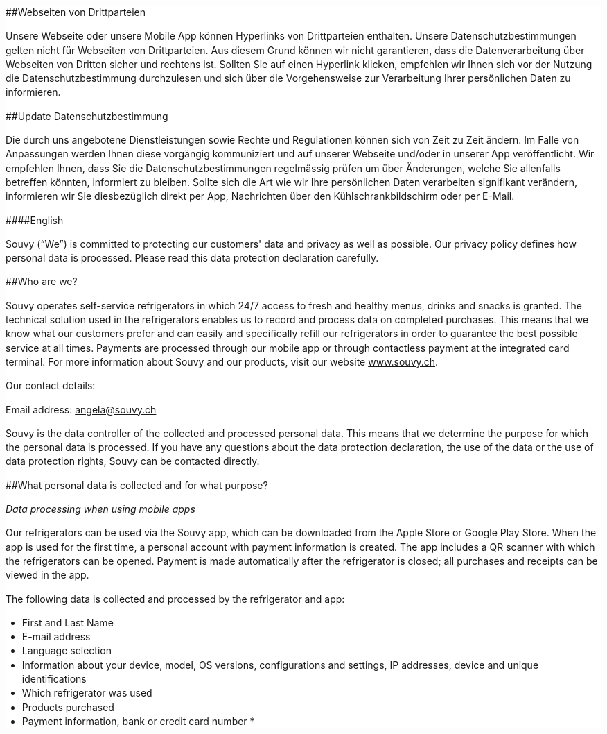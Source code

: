 ##Webseiten von Drittparteien

Unsere Webseite oder unsere Mobile App können Hyperlinks von Drittparteien enthalten. Unsere Datenschutzbestimmungen gelten nicht für Webseiten von Drittparteien. Aus diesem Grund können wir nicht garantieren, dass die Datenverarbeitung über Webseiten von Dritten sicher und rechtens ist. Sollten Sie auf einen Hyperlink klicken, empfehlen wir Ihnen sich vor der Nutzung die Datenschutzbestimmung durchzulesen und sich über die Vorgehensweise zur Verarbeitung Ihrer persönlichen Daten zu informieren.

##Update Datenschutzbestimmung

Die durch uns angebotene Dienstleistungen sowie Rechte und Regulationen können sich von Zeit zu Zeit ändern. Im Falle von Anpassungen werden Ihnen diese vorgängig kommuniziert und auf unserer Webseite und/oder in unserer App veröffentlicht. Wir empfehlen Ihnen, dass Sie die Datenschutzbestimmungen regelmässig prüfen um über Änderungen, welche Sie allenfalls betreffen könnten, informiert zu bleiben.  Sollte sich die Art wie wir Ihre persönlichen Daten verarbeiten signifikant verändern, informieren wir Sie diesbezüglich direkt per App, Nachrichten über den Kühlschrankbildschirm oder per E-Mail.

####English

Souvy (“We”) is committed to protecting our customers' data and privacy as well as possible. Our privacy policy defines how personal data is processed. Please read this data protection declaration carefully.

##Who are we?

Souvy operates self-service refrigerators in which 24/7 access to fresh and healthy menus, drinks and snacks is granted. The technical solution used in the refrigerators enables us to record and process data on completed purchases. This means that we know what our customers prefer and can easily and specifically refill our refrigerators in order to guarantee the best possible service at all times. Payments are processed through our mobile app or through contactless payment at the integrated card terminal. For more information about Souvy and our products, visit our website www.souvy.ch.

Our contact details:

Email address: [angela@souvy.ch](mailto:angela@souvy.ch)

Souvy is the data controller of the collected and processed personal data. This means that we determine the purpose for which the personal data is processed. If you have any questions about the data protection declaration, the use of the data or the use of data protection rights, Souvy can be contacted directly.

##What personal data is collected and for what purpose?

*Data processing when using mobile apps*

Our refrigerators can be used via the Souvy app, which can be downloaded from the Apple Store or Google Play Store. When the app is used for the first time, a personal account with payment information is created. The app includes a QR scanner with which the refrigerators can be opened. Payment is made automatically after the refrigerator is closed; all purchases and receipts can be viewed in the app.

The following data is collected and processed by the refrigerator and app:

- First and Last Name
- E-mail address
- Language selection
- Information about your device, model, OS versions, configurations and settings, IP addresses, device and unique identifications
- Which refrigerator was used
- Products purchased
- Payment information, bank or credit card number *
